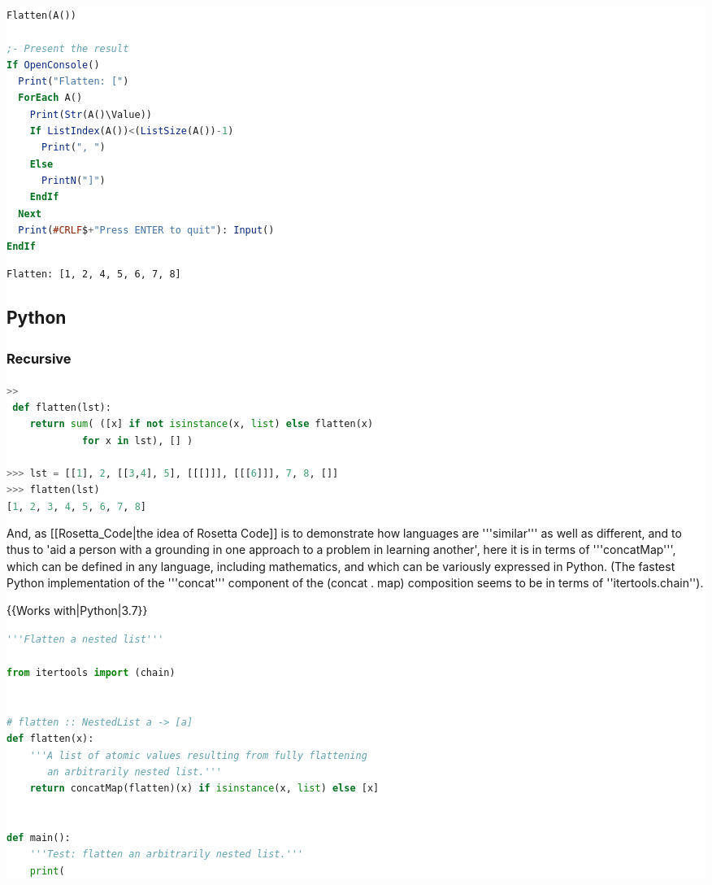 ```PureBasic
Flatten(A())

;- Present the result
If OpenConsole()
  Print("Flatten: [")
  ForEach A()
    Print(Str(A()\Value))
    If ListIndex(A())<(ListSize(A())-1)
      Print(", ")
    Else
      PrintN("]")
    EndIf
  Next
  Print(#CRLF$+"Press ENTER to quit"): Input()
EndIf
```

```txt
Flatten: [1, 2, 4, 5, 6, 7, 8]
```



## Python



### Recursive



```python
>>
 def flatten(lst):
	return sum( ([x] if not isinstance(x, list) else flatten(x)
		     for x in lst), [] )

>>> lst = [[1], 2, [[3,4], 5], [[[]]], [[[6]]], 7, 8, []]
>>> flatten(lst)
[1, 2, 3, 4, 5, 6, 7, 8]
```



And, as [[Rosetta_Code|the idea of Rosetta Code]] is to demonstrate how languages are '''similar''' as well as different, and to thus to 'aid a person with a grounding in one approach to a problem in learning another', here it is in terms of '''concatMap''', which can be defined in any language, including mathematics, and which can be variously expressed in Python. (The fastest Python implementation of the '''concat''' component of the (concat . map) composition seems to be in terms of ''itertools.chain'').

{{Works with|Python|3.7}}

```python
'''Flatten a nested list'''

from itertools import (chain)


# flatten :: NestedList a -> [a]
def flatten(x):
    '''A list of atomic values resulting from fully flattening
       an arbitrarily nested list.'''
    return concatMap(flatten)(x) if isinstance(x, list) else [x]


def main():
    '''Test: flatten an arbitrarily nested list.'''
    print(
```